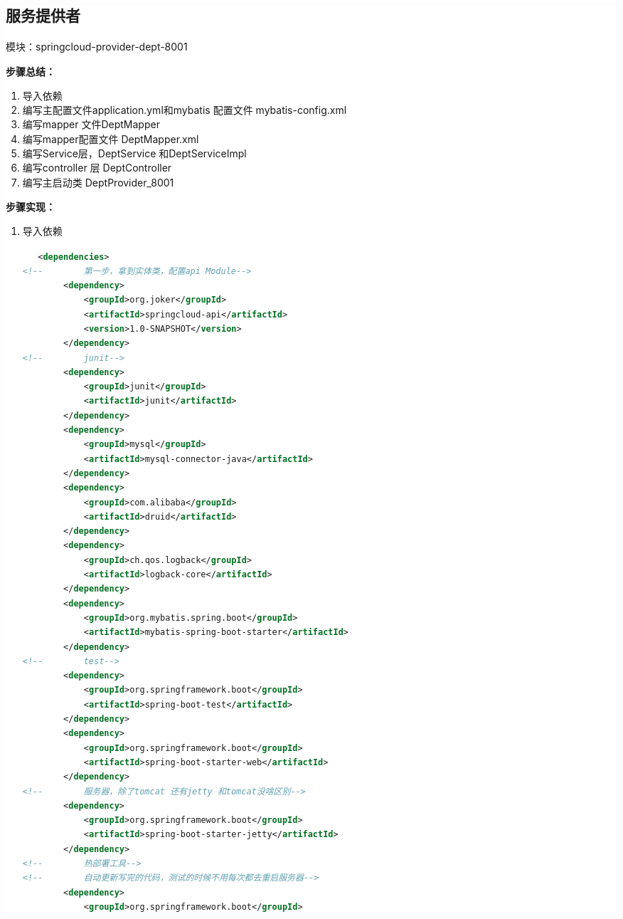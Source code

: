 ## 服务提供者

模块：springcloud-provider-dept-8001

**步骤总结：**

1. 导入依赖
2. 编写主配置文件application.yml和mybatis 配置文件 mybatis-config.xml
3. 编写mapper 文件DeptMapper
4. 编写mapper配置文件 DeptMapper.xml
5. 编写Service层，DeptService 和DeptServiceImpl
6. 编写controller 层 DeptController
7. 编写主启动类 DeptProvider_8001

**步骤实现：**

1. 导入依赖

   ```xml
      <dependencies>
   <!--        第一步，拿到实体类，配置api Module-->
           <dependency>
               <groupId>org.joker</groupId>
               <artifactId>springcloud-api</artifactId>
               <version>1.0-SNAPSHOT</version>
           </dependency>
   <!--        junit-->
           <dependency>
               <groupId>junit</groupId>
               <artifactId>junit</artifactId>
           </dependency>
           <dependency>
               <groupId>mysql</groupId>
               <artifactId>mysql-connector-java</artifactId>
           </dependency>
           <dependency>
               <groupId>com.alibaba</groupId>
               <artifactId>druid</artifactId>
           </dependency>
           <dependency>
               <groupId>ch.qos.logback</groupId>
               <artifactId>logback-core</artifactId>
           </dependency>
           <dependency>
               <groupId>org.mybatis.spring.boot</groupId>
               <artifactId>mybatis-spring-boot-starter</artifactId>
           </dependency>
   <!--        test-->
           <dependency>
               <groupId>org.springframework.boot</groupId>
               <artifactId>spring-boot-test</artifactId>
           </dependency>
           <dependency>
               <groupId>org.springframework.boot</groupId>
               <artifactId>spring-boot-starter-web</artifactId>
           </dependency>
   <!--        服务器，除了tomcat 还有jetty 和tomcat没啥区别-->
           <dependency>
               <groupId>org.springframework.boot</groupId>
               <artifactId>spring-boot-starter-jetty</artifactId>
           </dependency>
   <!--        热部署工具-->
   <!--        自动更新写完的代码，测试的时候不用每次都去重启服务器-->
           <dependency>
               <groupId>org.springframework.boot</groupId>
   ```